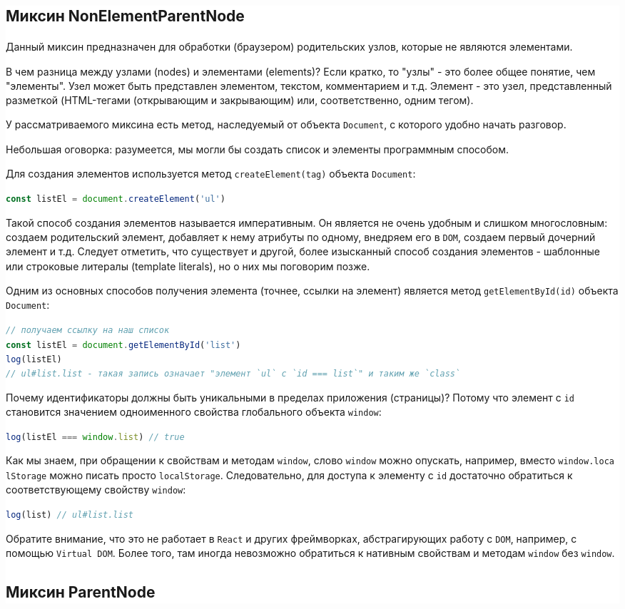 ## Миксин NonElementParentNode

Данный миксин предназначен для обработки (браузером) родительских узлов, которые не являются элементами.

В чем разница между узлами (nodes) и элементами (elements)? Если кратко, то "узлы" - это более общее понятие, чем "элементы". Узел может быть представлен элементом, текстом, комментарием и т.д. Элемент - это узел, представленный разметкой (HTML-тегами (открывающим и закрывающим) или, соответственно, одним тегом).

У рассматриваемого миксина есть метод, наследуемый от объекта `Document`, с которого удобно начать разговор.

Небольшая оговорка: разумеется, мы могли бы создать список и элементы программным способом.

Для создания элементов используется метод `createElement(tag)` объекта `Document`:

```js
const listEl = document.createElement('ul')
```

Такой способ создания элементов называется императивным. Он является не очень удобным и слишком многословным: создаем родительский элемент, добавляет к нему атрибуты по одному, внедряем его в `DOM`, создаем первый дочерний элемент и т.д. Следует отметить, что существует и другой, более изысканный способ создания элементов - шаблонные или строковые литералы (template literals), но о них мы поговорим позже.

Одним из основных способов получения элемента (точнее, ссылки на элемент) является метод `getElementById(id)` объекта `Document`:

```js
// получаем ссылку на наш список
const listEl = document.getElementById('list')
log(listEl)
// ul#list.list - такая запись означает "элемент `ul` с `id === list`" и таким же `class`
```

Почему идентификаторы должны быть уникальными в пределах приложения (страницы)? Потому что элемент с `id` становится значением одноименного свойства глобального объекта `window`:

```js
log(listEl === window.list) // true
```

Как мы знаем, при обращении к свойствам и методам `window`, слово `window` можно опускать, например, вместо `window.localStorage` можно писать просто `localStorage`. Следовательно, для доступа к элементу с `id` достаточно обратиться к соответствующему свойству `window`:

```js
log(list) // ul#list.list
```

Обратите внимание, что это не работает в `React` и других фреймворках, абстрагирующих работу с `DOM`, например, с помощью `Virtual DOM`. Более того, там иногда невозможно обратиться к нативным свойствам и методам `window` без `window`.

## Миксин ParentNode
